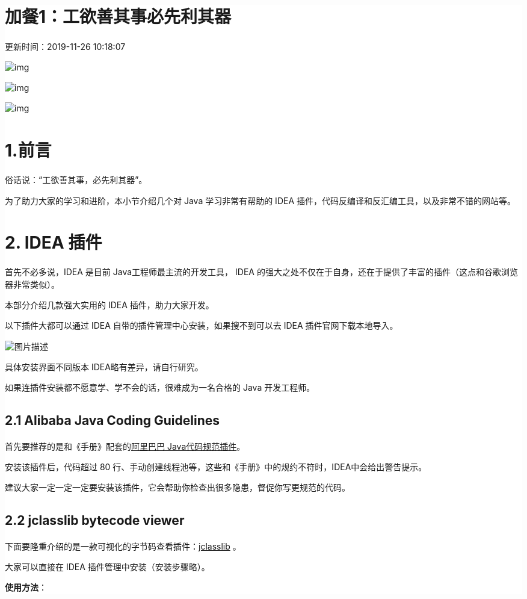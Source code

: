 # 加餐1：工欲善其事必先利其器

更新时间：2019-11-26 10:18:07

![img](http://img3.mukewang.com/5ddc8a850001246a06400359.jpg)

![img](http://www.imooc.com/static/img/column/bg-l.png)

![img](http://www.imooc.com/static/img/column/bg-r.png)



# 1.前言

俗话说：“工欲善其事，必先利其器”。

为了助力大家的学习和进阶，本小节介绍几个对 Java 学习非常有帮助的 IDEA 插件，代码反编译和反汇编工具，以及非常不错的网站等。



# 2. IDEA 插件

首先不必多说，IDEA 是目前 Java工程师最主流的开发工具， IDEA 的强大之处不仅在于自身，还在于提供了丰富的插件（这点和谷歌浏览器非常类似）。

本部分介绍几款强大实用的 IDEA 插件，助力大家开发。

以下插件大都可以通过 IDEA 自带的插件管理中心安装，如果搜不到可以去 IDEA 插件官网下载本地导入。

![图片描述](http://img.mukewang.com/5ddb3f380001e5f212480751.png)

具体安装界面不同版本 IDEA略有差异，请自行研究。

如果连插件安装都不愿意学、学不会的话，很难成为一名合格的 Java 开发工程师。



## 2.1 Alibaba Java Coding Guidelines

首先要推荐的是和《手册》配套的[阿里巴巴 Java代码规范插件](https://plugins.jetbrains.com/plugin/10046-alibaba-java-coding-guidelines)。

安装该插件后，代码超过 80 行、手动创建线程池等，这些和《手册》中的规约不符时，IDEA中会给出警告提示。

建议大家一定一定一定要安装该插件，它会帮助你检查出很多隐患，督促你写更规范的代码。



## 2.2 jclasslib bytecode viewer

下面要隆重介绍的是一款可视化的字节码查看插件：[jclasslib](https://plugins.jetbrains.com/plugin/9248-jclasslib-bytecode-viewer) 。

大家可以直接在 IDEA 插件管理中安装（安装步骤略）。

**使用方法**：
